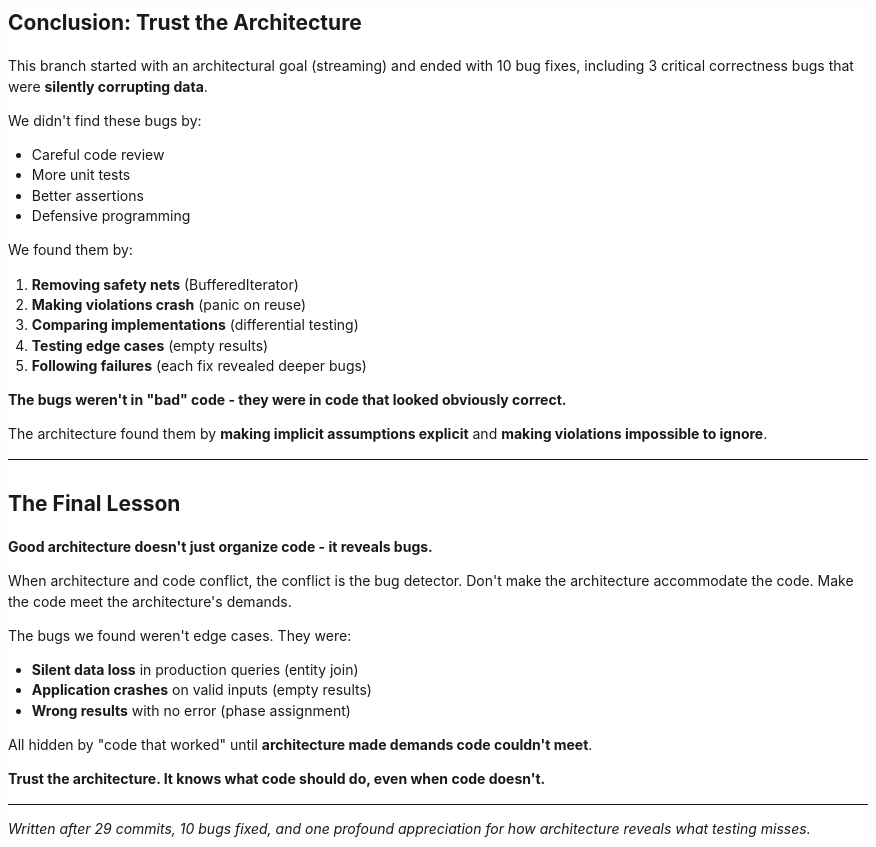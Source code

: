
## Conclusion: Trust the Architecture

This branch started with an architectural goal (streaming) and ended with 10 bug fixes, including 3 critical correctness bugs that were **silently corrupting data**.

We didn't find these bugs by:
- Careful code review
- More unit tests
- Better assertions
- Defensive programming

We found them by:
1. **Removing safety nets** (BufferedIterator)
2. **Making violations crash** (panic on reuse)
3. **Comparing implementations** (differential testing)
4. **Testing edge cases** (empty results)
5. **Following failures** (each fix revealed deeper bugs)

**The bugs weren't in "bad" code - they were in code that looked obviously correct.**

The architecture found them by **making implicit assumptions explicit** and **making violations impossible to ignore**.

---

## The Final Lesson

**Good architecture doesn't just organize code - it reveals bugs.**

When architecture and code conflict, the conflict is the bug detector. Don't make the architecture accommodate the code. Make the code meet the architecture's demands.

The bugs we found weren't edge cases. They were:
- **Silent data loss** in production queries (entity join)
- **Application crashes** on valid inputs (empty results)
- **Wrong results** with no error (phase assignment)

All hidden by "code that worked" until **architecture made demands code couldn't meet**.

**Trust the architecture. It knows what code should do, even when code doesn't.**

---

*Written after 29 commits, 10 bugs fixed, and one profound appreciation for how architecture reveals what testing misses.*
